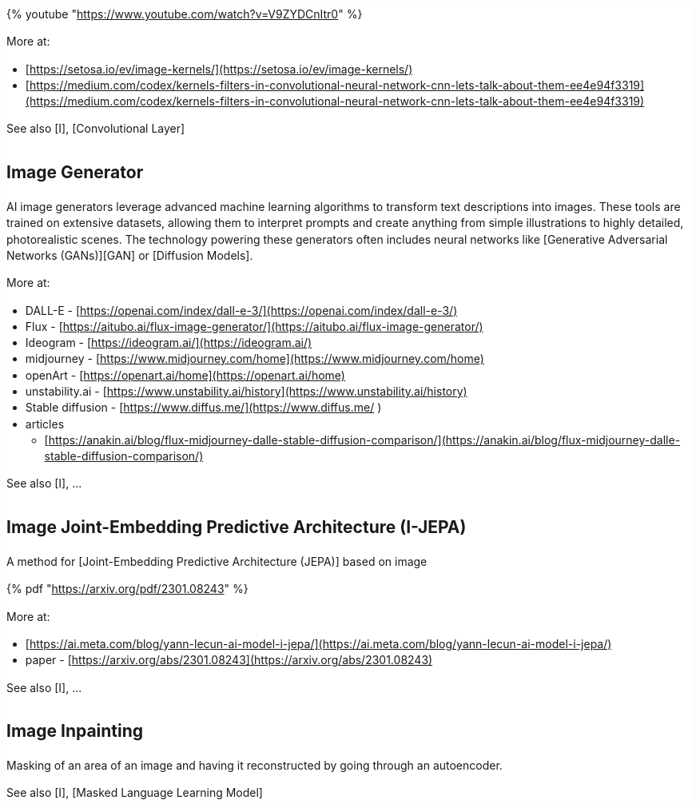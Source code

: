  {% youtube "https://www.youtube.com/watch?v=V9ZYDCnItr0" %}

 More at:

  * [https://setosa.io/ev/image-kernels/](https://setosa.io/ev/image-kernels/)
  * [https://medium.com/codex/kernels-filters-in-convolutional-neural-network-cnn-lets-talk-about-them-ee4e94f3319](https://medium.com/codex/kernels-filters-in-convolutional-neural-network-cnn-lets-talk-about-them-ee4e94f3319)

 See also [I], [Convolutional Layer]


## Image Generator

 AI image generators leverage advanced machine learning algorithms to transform text descriptions into images. These tools are trained on extensive datasets, allowing them to interpret prompts and create anything from simple illustrations to highly detailed, photorealistic scenes. The technology powering these generators often includes neural networks like [Generative Adversarial Networks (GANs)][GAN] or [Diffusion Models].

 More at:

  * DALL-E - [https://openai.com/index/dall-e-3/](https://openai.com/index/dall-e-3/) 
  * Flux - [https://aitubo.ai/flux-image-generator/](https://aitubo.ai/flux-image-generator/) 
  * Ideogram - [https://ideogram.ai/](https://ideogram.ai/)
  * midjourney - [https://www.midjourney.com/home](https://www.midjourney.com/home)
  * openArt - [https://openart.ai/home](https://openart.ai/home)
  * unstability.ai - [https://www.unstability.ai/history](https://www.unstability.ai/history)
  * Stable diffusion - [https://www.diffus.me/](https://www.diffus.me/ )
  * articles
    * [https://anakin.ai/blog/flux-midjourney-dalle-stable-diffusion-comparison/](https://anakin.ai/blog/flux-midjourney-dalle-stable-diffusion-comparison/)

 See also [I], ...


## Image Joint-Embedding Predictive Architecture (I-JEPA)

 A method for [Joint-Embedding Predictive Architecture (JEPA)] based on image

 {% pdf "https://arxiv.org/pdf/2301.08243" %}

 More at:

  * [https://ai.meta.com/blog/yann-lecun-ai-model-i-jepa/](https://ai.meta.com/blog/yann-lecun-ai-model-i-jepa/)
  * paper - [https://arxiv.org/abs/2301.08243](https://arxiv.org/abs/2301.08243)

 See also [I], ...


## Image Inpainting

 Masking of an area of an image and having it reconstructed by going through an autoencoder.

 See also [I], [Masked Language Learning Model]
